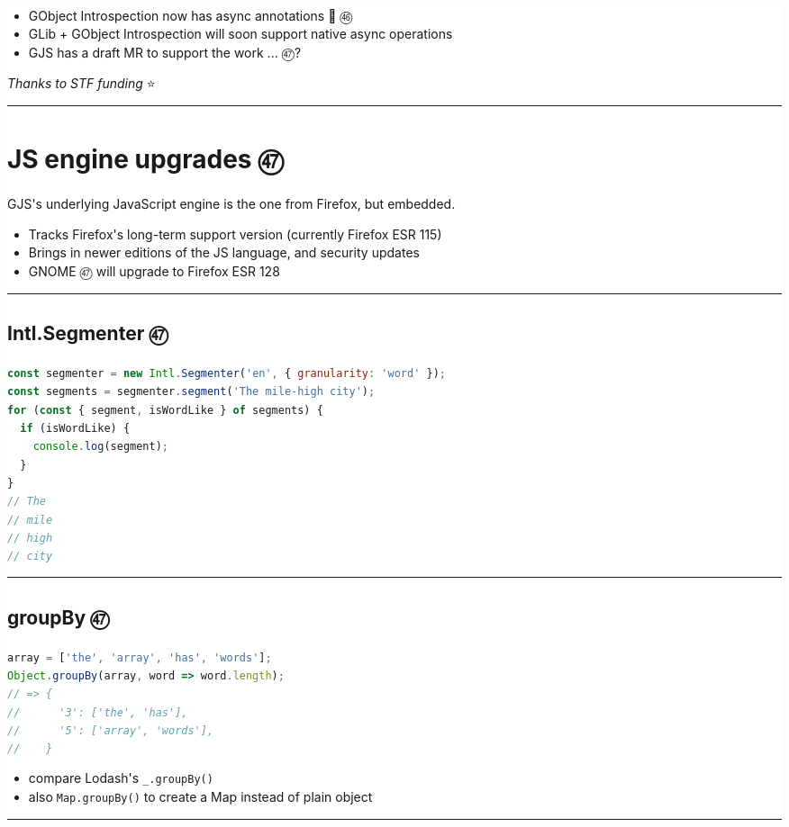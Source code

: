 - GObject Introspection now has async annotations 🥳 ㊻
- GLib + GObject Introspection will soon support native async operations  
- GJS has a draft MR to support the work ... ㊼?

_Thanks to STF funding_ ⭐



---

# JS engine upgrades ㊼

GJS's underlying JavaScript engine is the one from Firefox, but embedded.

- Tracks Firefox's long-term support version (currently Firefox ESR 115)
- Brings in newer editions of the JS language, and security updates
- GNOME ㊼ will upgrade to Firefox ESR 128



---

## Intl.Segmenter ㊼

```js
const segmenter = new Intl.Segmenter('en', { granularity: 'word' });
const segments = segmenter.segment('The mile-high city');
for (const { segment, isWordLike } of segments) {
  if (isWordLike) {
    console.log(segment);
  }
}
// The
// mile
// high
// city
```



---

## groupBy ㊼

```js
array = ['the', 'array', 'has', 'words'];
Object.groupBy(array, word => word.length);
// => {
//      '3': ['the', 'has'],
//      '5': ['array', 'words'],
//    }
```

- compare Lodash's `_.groupBy()`
- also `Map.groupBy()` to create a Map instead of plain object

---